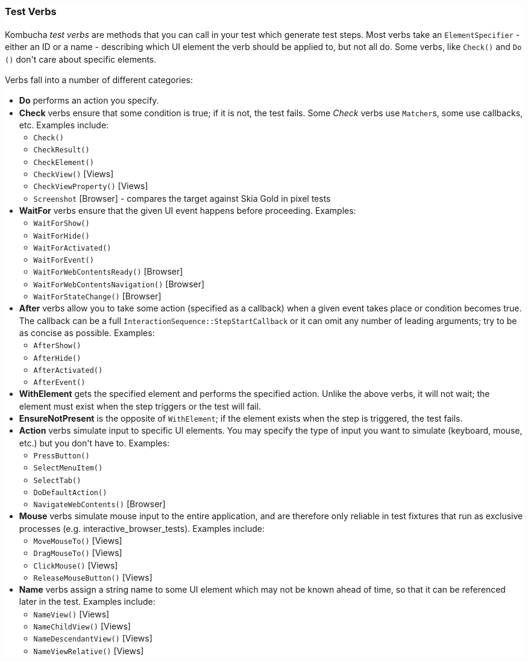 ### Test Verbs

Kombucha *test verbs* are methods that you can call in your test which generate
test steps. Most verbs take an `ElementSpecifier` - either an ID or a name -
describing which UI element the verb should be applied to, but not all do. Some
verbs, like `Check()` and `Do()` don't care about specific elements.

Verbs fall into a number of different categories:
- **Do** performs an action you specify.
- **Check** verbs ensure that some condition is true; if it is not, the test
  fails. Some *Check* verbs use `Matcher`s, some use callbacks, etc. Examples
  include:
    - `Check()`
    - `CheckResult()`
    - `CheckElement()`
    - `CheckView()` [Views]
    - `CheckViewProperty()` [Views]
    - `Screenshot` [Browser] - compares the target against Skia Gold in pixel
      tests
- **WaitFor** verbs ensure that the given UI event happens before proceeding.
  Examples:
    - `WaitForShow()`
    - `WaitForHide()`
    - `WaitForActivated()`
    - `WaitForEvent()`
    - `WaitForWebContentsReady()` [Browser]
    - `WaitForWebContentsNavigation()` [Browser]
    - `WaitForStateChange()` [Browser]
- **After** verbs allow you to take some action (specified as a callback) when a
  given event takes place or condition becomes true. The callback can be a full
  `InteractionSequence::StepStartCallback` or it can omit any number of leading
  arguments; try to be as concise as possible. Examples:
    - `AfterShow()`
    - `AfterHide()`
    - `AfterActivated()`
    - `AfterEvent()`
- **WithElement** gets the specified element and performs the specified action.
  Unlike the above verbs, it will not wait; the element must exist when the step
  triggers or the test will fail.
- **EnsureNotPresent** is the opposite of `WithElement`; if the element exists
  when the step is triggered, the test fails.
- **Action** verbs simulate input to specific UI elements. You may specify the
  type of input you want to simulate (keyboard, mouse, etc.) but you don't have
  to. Examples:
    - `PressButton()`
    - `SelectMenuItem()`
    - `SelectTab()`
    - `DoDefaultAction()`
    - `NavigateWebContents()` [Browser]
- **Mouse** verbs simulate mouse input to the entire application, and are
  therefore only reliable in test fixtures that run as exclusive processes (e.g.
  interactive_browser_tests). Examples include:
    - `MoveMouseTo()` [Views]
    - `DragMouseTo()` [Views]
    - `ClickMouse()` [Views]
    - `ReleaseMouseButton()` [Views]
- **Name** verbs assign a string name to some UI element which may not be known
  ahead of time, so that it can be referenced later in the test. Examples
  include:
    - `NameView()` [Views]
    - `NameChildView()` [Views]
    - `NameDescendantView()` [Views]
    - `NameViewRelative()` [Views]
